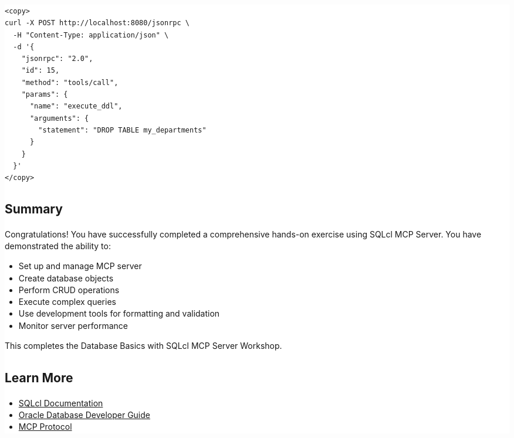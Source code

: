    ```
   <copy>
   curl -X POST http://localhost:8080/jsonrpc \
     -H "Content-Type: application/json" \
     -d '{
       "jsonrpc": "2.0",
       "id": 15,
       "method": "tools/call",
       "params": {
         "name": "execute_ddl",
         "arguments": {
           "statement": "DROP TABLE my_departments"
         }
       }
     }'
   </copy>
   ```

## Summary

Congratulations! You have successfully completed a comprehensive hands-on exercise using SQLcl MCP Server. You have demonstrated the ability to:

- Set up and manage MCP server
- Create database objects
- Perform CRUD operations
- Execute complex queries
- Use development tools for formatting and validation
- Monitor server performance

This completes the Database Basics with SQLcl MCP Server Workshop.

## Learn More

- [SQLcl Documentation](https://docs.oracle.com/en/database/oracle/sql-developer-command-line/)
- [Oracle Database Developer Guide](https://docs.oracle.com/en/database/oracle/oracle-database/)
- [MCP Protocol](https://modelcontextprotocol.io/)
